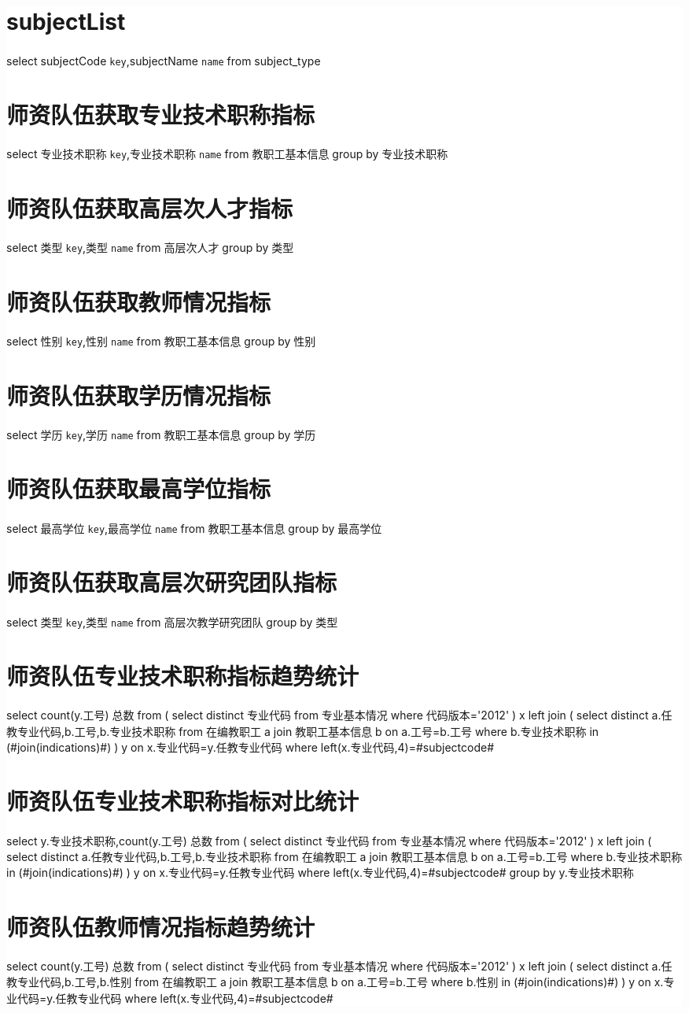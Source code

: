 subjectList
===
select subjectCode `key`,subjectName `name` from subject_type

师资队伍获取专业技术职称指标
===
select 专业技术职称 `key`,专业技术职称 `name` from 教职工基本信息 group by 专业技术职称

师资队伍获取高层次人才指标
===
select 类型 `key`,类型 `name` from 高层次人才 group by 类型

师资队伍获取教师情况指标
===
select 性别 `key`,性别 `name` from 教职工基本信息 group by 性别

师资队伍获取学历情况指标
===
select 学历 `key`,学历 `name` from 教职工基本信息 group by 学历

师资队伍获取最高学位指标
===
select 最高学位 `key`,最高学位 `name` from 教职工基本信息 group by 最高学位

师资队伍获取高层次研究团队指标
===
select 类型 `key`,类型 `name` from 高层次教学研究团队 group by 类型

师资队伍专业技术职称指标趋势统计
===
select count(y.工号) 总数
from (
	select distinct 专业代码 from 专业基本情况 where 代码版本='2012'
) x left join (
    select distinct a.任教专业代码,b.工号,b.专业技术职称 from 在编教职工 a 
    join 教职工基本信息 b on a.工号=b.工号 where b.专业技术职称 in (#join(indications)#)
) y on x.专业代码=y.任教专业代码 where left(x.专业代码,4)=#subjectcode#

师资队伍专业技术职称指标对比统计
===
select y.专业技术职称,count(y.工号) 总数
from (
	select distinct 专业代码 from 专业基本情况 where 代码版本='2012'
) x left join (
	select distinct a.任教专业代码,b.工号,b.专业技术职称 from 在编教职工 a
    join 教职工基本信息 b on a.工号=b.工号 where b.专业技术职称 in (#join(indications)#)
) y on x.专业代码=y.任教专业代码 where left(x.专业代码,4)=#subjectcode# group by y.专业技术职称

师资队伍教师情况指标趋势统计
===
select count(y.工号) 总数
from (
	select distinct 专业代码 from 专业基本情况 where 代码版本='2012'
) x left join (
    select distinct a.任教专业代码,b.工号,b.性别 from 在编教职工 a 
    join 教职工基本信息 b on a.工号=b.工号 where b.性别 in (#join(indications)#)
) y on x.专业代码=y.任教专业代码 where left(x.专业代码,4)=#subjectcode#
